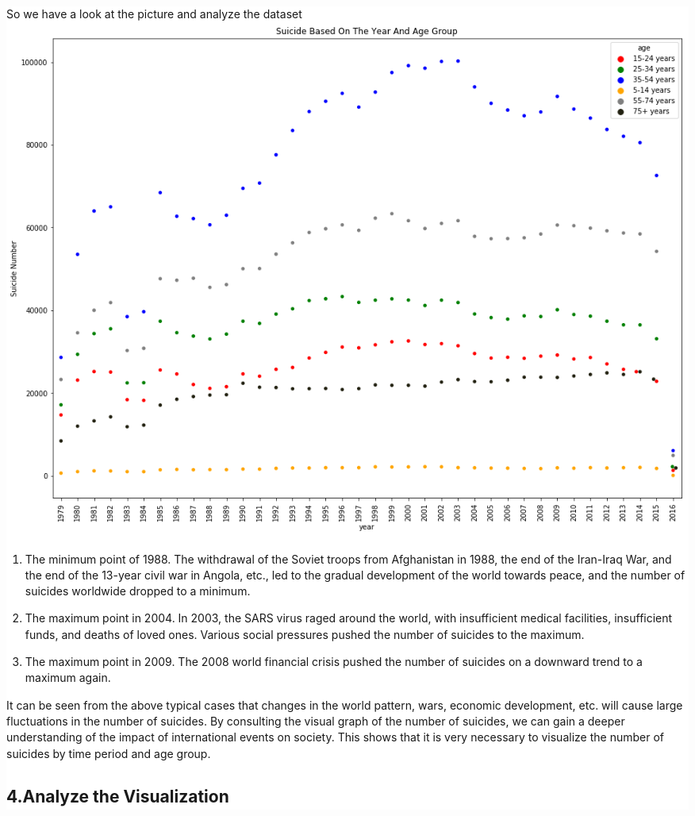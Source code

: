 So we have a look at the picture and analyze the dataset
![avatar](suicidepre.png)
1. The minimum point of 1988. The withdrawal of the Soviet troops from Afghanistan in 1988, the end of the Iran-Iraq War, and the end of the 13-year civil war in Angola, etc., led to the gradual development of the world towards peace, and the number of suicides worldwide dropped to a minimum.

2. The maximum point in 2004. In 2003, the SARS virus raged around the world, with insufficient medical facilities, insufficient funds, and deaths of loved ones. Various social pressures pushed the number of suicides to the maximum.
3. The maximum point in 2009. The 2008 world financial crisis pushed the number of suicides on a downward trend to a maximum again.

It can be seen from the above typical cases that changes in the world pattern, wars, economic development, etc. will cause large fluctuations in the number of suicides. By consulting the visual graph of the number of suicides, we can gain a deeper understanding of the impact of international events on society. This shows that it is very necessary to visualize the number of suicides by time period and age group.

## 4.Analyze the Visualization
